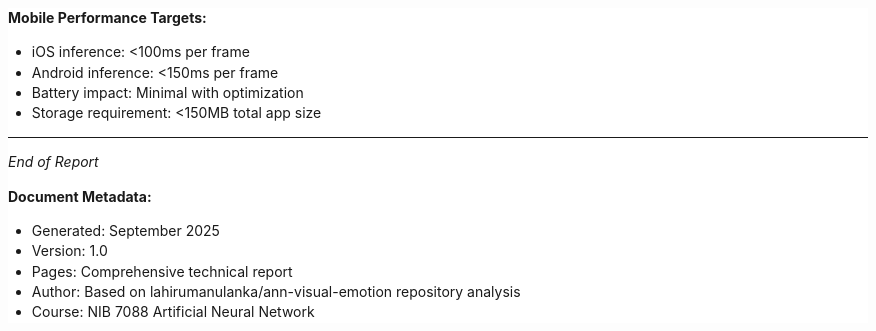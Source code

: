 **Mobile Performance Targets:**
- iOS inference: <100ms per frame
- Android inference: <150ms per frame
- Battery impact: Minimal with optimization
- Storage requirement: <150MB total app size

---

*End of Report*

**Document Metadata:**
- Generated: September 2025
- Version: 1.0
- Pages: Comprehensive technical report
- Author: Based on lahirumanulanka/ann-visual-emotion repository analysis
- Course: NIB 7088 Artificial Neural Network
